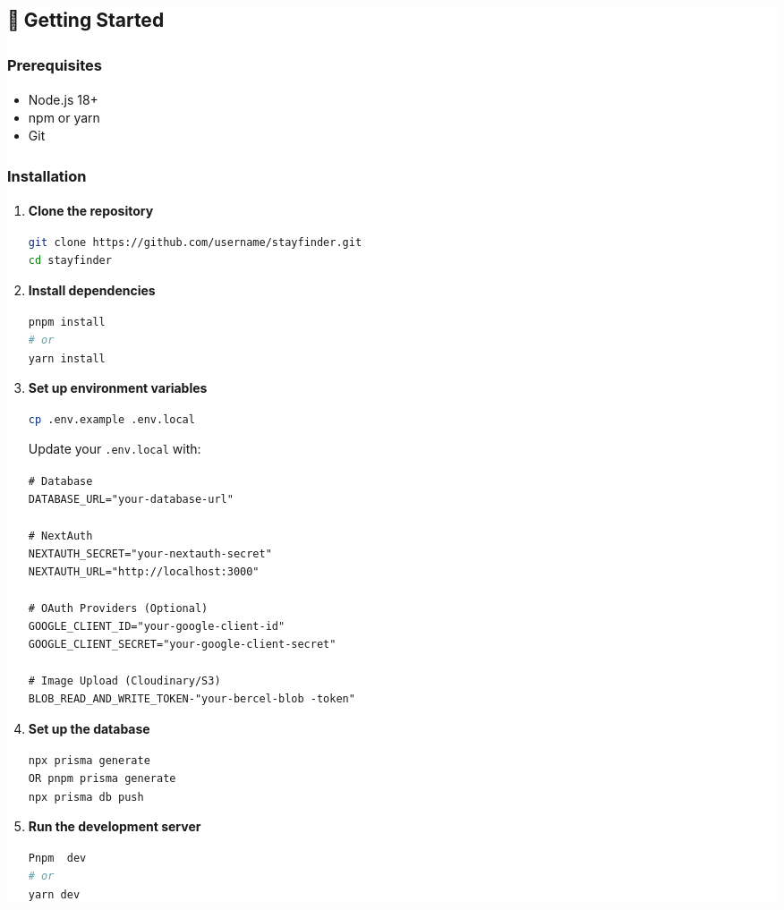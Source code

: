 
## 🚀 Getting Started

### Prerequisites
- Node.js 18+ 
- npm or yarn
- Git

### Installation

1. **Clone the repository**
   ```bash
   git clone https://github.com/username/stayfinder.git
   cd stayfinder
   ```

2. **Install dependencies**
   ```bash
   pnpm install
   # or
   yarn install
   ```

3. **Set up environment variables**
   ```bash
   cp .env.example .env.local
   ```
   
   Update your `.env.local` with:
   ```env
   # Database
   DATABASE_URL="your-database-url"
   
   # NextAuth
   NEXTAUTH_SECRET="your-nextauth-secret"
   NEXTAUTH_URL="http://localhost:3000"
   
   # OAuth Providers (Optional)
   GOOGLE_CLIENT_ID="your-google-client-id"
   GOOGLE_CLIENT_SECRET="your-google-client-secret"
   
   # Image Upload (Cloudinary/S3)
   BLOB_READ_AND_WRITE_TOKEN-"your-bercel-blob -token"
   ```

4. **Set up the database**
   ```bash
   npx prisma generate
   OR pnpm prisma generate
   npx prisma db push
   ```

5. **Run the development server**
   ```bash
   Pnpm  dev
   # or
   yarn dev
   ```
